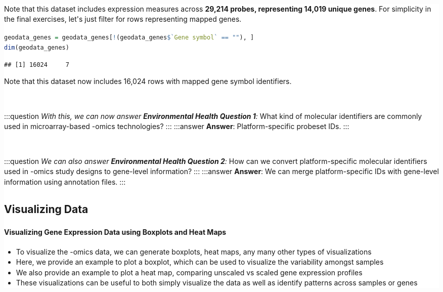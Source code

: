 Note that this dataset includes expression measures across **29,214 probes, representing 14,019 unique genes**.
For simplicity in the final exercises, let's just filter for rows representing mapped genes.


```r
geodata_genes = geodata_genes[!(geodata_genes$`Gene symbol` == ""), ]
dim(geodata_genes)
```

```
## [1] 16024     7
```
Note that this dataset now includes 16,024 rows with mapped gene symbol identifiers.






<br>

:::question
<i>With this, we can now answer **Environmental Health Question 1**:</i>
What kind of molecular identifiers are commonly used in microarray-based -omics technologies?
:::
:::answer
**Answer**:  Platform-specific probeset IDs.
:::





<br>

:::question
<i>We can also answer **Environmental Health Question 2**:</i>
How can we convert platform-specific molecular identifiers used in -omics study designs to gene-level information?
:::
:::answer
**Answer**: We can merge platform-specific IDs with gene-level information using annotation files.
:::
<br>

## Visualizing Data

#### Visualizing Gene Expression Data using Boxplots and Heat Maps

+ To visualize the -omics data, we can generate boxplots, heat maps, any many other types of visualizations
+ Here, we provide an example to plot a boxplot, which can be used to visualize the variability amongst samples
+ We also provide an example to plot a heat map, comparing unscaled vs scaled gene expression profiles
+ These visualizations can be useful to both simply visualize the data as well as identify patterns across samples or genes
